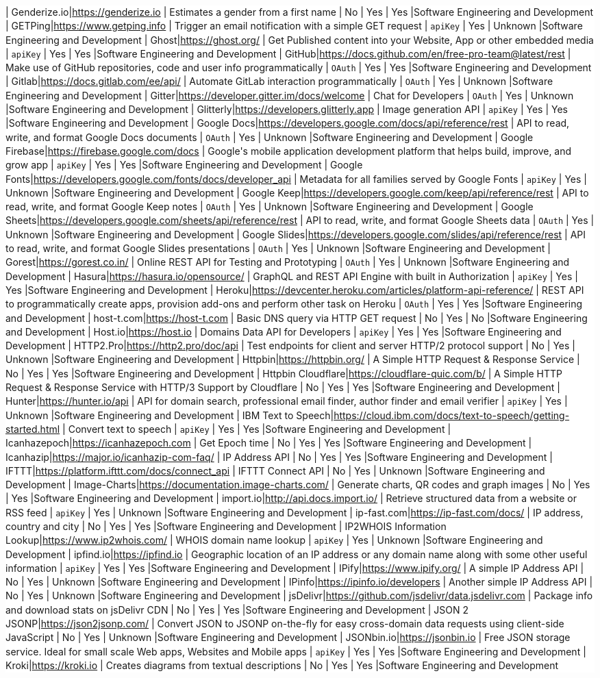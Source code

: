 | Genderize.io|https://genderize.io | Estimates a gender from a first name | No | Yes | Yes |Software Engineering and Development
| GETPing|https://www.getping.info | Trigger an email notification with a simple GET request | `apiKey` | Yes | Unknown |Software Engineering and Development
| Ghost|https://ghost.org/ | Get Published content into your Website, App or other embedded media | `apiKey` | Yes | Yes |Software Engineering and Development
| GitHub|https://docs.github.com/en/free-pro-team@latest/rest | Make use of GitHub repositories, code and user info programmatically | `OAuth` | Yes | Yes |Software Engineering and Development
| Gitlab|https://docs.gitlab.com/ee/api/ | Automate GitLab interaction programmatically | `OAuth` | Yes | Unknown |Software Engineering and Development
| Gitter|https://developer.gitter.im/docs/welcome | Chat for Developers | `OAuth` | Yes | Unknown |Software Engineering and Development
| Glitterly|https://developers.glitterly.app | Image generation API | `apiKey` | Yes | Yes |Software Engineering and Development
| Google Docs|https://developers.google.com/docs/api/reference/rest | API to read, write, and format Google Docs documents | `OAuth` | Yes | Unknown |Software Engineering and Development
| Google Firebase|https://firebase.google.com/docs | Google's mobile application development platform that helps build, improve, and grow app | `apiKey` | Yes | Yes |Software Engineering and Development
| Google Fonts|https://developers.google.com/fonts/docs/developer_api | Metadata for all families served by Google Fonts | `apiKey` | Yes | Unknown |Software Engineering and Development
| Google Keep|https://developers.google.com/keep/api/reference/rest | API to read, write, and format Google Keep notes | `OAuth` | Yes | Unknown |Software Engineering and Development
| Google Sheets|https://developers.google.com/sheets/api/reference/rest | API to read, write, and format Google Sheets data | `OAuth` | Yes | Unknown |Software Engineering and Development
| Google Slides|https://developers.google.com/slides/api/reference/rest | API to read, write, and format Google Slides presentations | `OAuth` | Yes | Unknown |Software Engineering and Development
| Gorest|https://gorest.co.in/ | Online REST API for Testing and Prototyping | `OAuth` | Yes | Unknown |Software Engineering and Development
| Hasura|https://hasura.io/opensource/ | GraphQL and REST API Engine with built in Authorization | `apiKey` | Yes | Yes |Software Engineering and Development
| Heroku|https://devcenter.heroku.com/articles/platform-api-reference/ | REST API to programmatically create apps, provision add-ons and perform other task on Heroku | `OAuth` | Yes | Yes |Software Engineering and Development
| host-t.com|https://host-t.com | Basic DNS query via HTTP GET request | No | Yes | No |Software Engineering and Development
| Host.io|https://host.io | Domains Data API for Developers | `apiKey` | Yes | Yes |Software Engineering and Development
| HTTP2.Pro|https://http2.pro/doc/api | Test endpoints for client and server HTTP/2 protocol support | No | Yes | Unknown |Software Engineering and Development
| Httpbin|https://httpbin.org/ | A Simple HTTP Request & Response Service | No | Yes | Yes |Software Engineering and Development
| Httpbin Cloudflare|https://cloudflare-quic.com/b/ | A Simple HTTP Request & Response Service with HTTP/3 Support by Cloudflare | No | Yes | Yes |Software Engineering and Development
| Hunter|https://hunter.io/api | API for domain search, professional email finder, author finder and email verifier | `apiKey` | Yes | Unknown |Software Engineering and Development
| IBM Text to Speech|https://cloud.ibm.com/docs/text-to-speech/getting-started.html | Convert text to speech | `apiKey` | Yes | Yes |Software Engineering and Development
| Icanhazepoch|https://icanhazepoch.com | Get Epoch time | No | Yes | Yes |Software Engineering and Development
| Icanhazip|https://major.io/icanhazip-com-faq/ | IP Address API | No | Yes | Yes |Software Engineering and Development
| IFTTT|https://platform.ifttt.com/docs/connect_api | IFTTT Connect API | No | Yes | Unknown |Software Engineering and Development
| Image-Charts|https://documentation.image-charts.com/ | Generate charts, QR codes and graph images | No | Yes | Yes |Software Engineering and Development
| import.io|http://api.docs.import.io/ | Retrieve structured data from a website or RSS feed | `apiKey` | Yes | Unknown |Software Engineering and Development
| ip-fast.com|https://ip-fast.com/docs/ | IP address, country and city | No | Yes | Yes |Software Engineering and Development
| IP2WHOIS Information Lookup|https://www.ip2whois.com/ | WHOIS domain name lookup | `apiKey` | Yes | Unknown |Software Engineering and Development
| ipfind.io|https://ipfind.io | Geographic location of an IP address or any domain name along with some other useful information | `apiKey` | Yes | Yes |Software Engineering and Development
| IPify|https://www.ipify.org/ | A simple IP Address API | No | Yes | Unknown |Software Engineering and Development
| IPinfo|https://ipinfo.io/developers | Another simple IP Address API | No | Yes | Unknown |Software Engineering and Development
| jsDelivr|https://github.com/jsdelivr/data.jsdelivr.com | Package info and download stats on jsDelivr CDN | No | Yes | Yes |Software Engineering and Development
| JSON 2 JSONP|https://json2jsonp.com/ | Convert JSON to JSONP on-the-fly for easy cross-domain data requests using client-side JavaScript | No | Yes | Unknown |Software Engineering and Development
| JSONbin.io|https://jsonbin.io | Free JSON storage service. Ideal for small scale Web apps, Websites and Mobile apps | `apiKey` | Yes | Yes |Software Engineering and Development
| Kroki|https://kroki.io | Creates diagrams from textual descriptions | No | Yes | Yes |Software Engineering and Development
